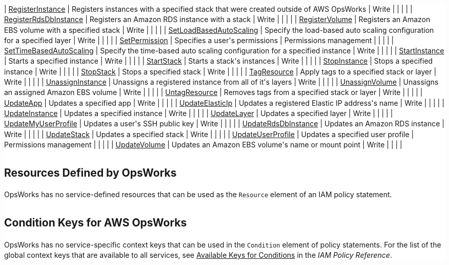 | [RegisterInstance](http://docs.aws.amazon.com/opsworks/latest/APIReference/API_RegisterInstance.html) | Registers instances with a specified stack that were created outside of AWS OpsWorks | Write |  |  |  | 
| [RegisterRdsDbInstance](http://docs.aws.amazon.com/opsworks/latest/APIReference/API_RegisterRdsDbInstance.html) | Registers an Amazon RDS instance with a stack | Write |  |  |  | 
| [RegisterVolume](http://docs.aws.amazon.com/opsworks/latest/APIReference/API_RegisterVolume.html) | Registers an Amazon EBS volume with a specified stack | Write |  |  |  | 
| [SetLoadBasedAutoScaling](http://docs.aws.amazon.com/opsworks/latest/APIReference/API_SetLoadBasedAutoScaling.html) | Specify the load\-based auto scaling configuration for a specified layer | Write |  |  |  | 
| [SetPermission](http://docs.aws.amazon.com/opsworks/latest/APIReference/API_SetPermission.html) | Specifies a user's permissions | Permissions management |  |  |  | 
| [SetTimeBasedAutoScaling](http://docs.aws.amazon.com/opsworks/latest/APIReference/API_SetTimeBasedAutoScaling.html) | Specify the time\-based auto scaling configuration for a specified instance | Write |  |  |  | 
| [StartInstance](http://docs.aws.amazon.com/opsworks/latest/APIReference/API_StartInstance.html) | Starts a specified instance | Write |  |  |  | 
| [StartStack](http://docs.aws.amazon.com/opsworks/latest/APIReference/API_StartStack.html) | Starts a stack's instances | Write |  |  |  | 
| [StopInstance](http://docs.aws.amazon.com/opsworks/latest/APIReference/API_StopInstance.html) | Stops a specified instance | Write |  |  |  | 
| [StopStack](http://docs.aws.amazon.com/opsworks/latest/APIReference/API_StopStack.html) | Stops a specified stack | Write |  |  |  | 
| [TagResource](http://docs.aws.amazon.com/opsworks/latest/APIReference/API_TagResource.html) | Apply tags to a specified stack or layer | Write |  |  |  | 
| [UnassignInstance](http://docs.aws.amazon.com/opsworks/latest/APIReference/API_UnassignInstance.html) | Unassigns a registered instance from all of it's layers | Write |  |  |  | 
| [UnassignVolume](http://docs.aws.amazon.com/opsworks/latest/APIReference/API_UnassignVolume.html) | Unassigns an assigned Amazon EBS volume | Write |  |  |  | 
| [UntagResource](http://docs.aws.amazon.com/opsworks/latest/APIReference/API_UntagResource.html) | Removes tags from a specified stack or layer | Write |  |  |  | 
| [UpdateApp](http://docs.aws.amazon.com/opsworks/latest/APIReference/API_UpdateApp.html) | Updates a specified app | Write |  |  |  | 
| [UpdateElasticIp](http://docs.aws.amazon.com/opsworks/latest/APIReference/API_UpdateElasticIp.html) | Updates a registered Elastic IP address's name | Write |  |  |  | 
| [UpdateInstance](http://docs.aws.amazon.com/opsworks/latest/APIReference/API_UpdateInstance.html) | Updates a specified instance | Write |  |  |  | 
| [UpdateLayer](http://docs.aws.amazon.com/opsworks/latest/APIReference/API_UpdateLayer.html) | Updates a specified layer | Write |  |  |  | 
| [UpdateMyUserProfile](http://docs.aws.amazon.com/opsworks/latest/APIReference/API_UpdateMyUserProfile.html) | Updates a user's SSH public key | Write |  |  |  | 
| [UpdateRdsDbInstance](http://docs.aws.amazon.com/opsworks/latest/APIReference/API_UpdateRdsDbInstance.html) | Updates an Amazon RDS instance | Write |  |  |  | 
| [UpdateStack](http://docs.aws.amazon.com/opsworks/latest/APIReference/API_UpdateStack.html) | Updates a specified stack | Write |  |  |  | 
| [UpdateUserProfile](http://docs.aws.amazon.com/opsworks/latest/APIReference/API_UpdateUserProfile.html) | Updates a specified user profile | Permissions management |  |  |  | 
| [UpdateVolume](http://docs.aws.amazon.com/opsworks/latest/APIReference/API_UpdateVolume.html) | Updates an Amazon EBS volume's name or mount point | Write |  |  |  | 

## Resources Defined by OpsWorks<a name="awsopsworks-resources-for-iam-policies"></a>

OpsWorks has no service\-defined resources that can be used as the `Resource` element of an IAM policy statement\.

## Condition Keys for AWS OpsWorks<a name="awsopsworks-policy-keys"></a>

OpsWorks has no service\-specific context keys that can be used in the `Condition` element of policy statements\. For the list of the global context keys that are available to all services, see [Available Keys for Conditions](http://docs.aws.amazon.com/IAM/latest/UserGuide/reference_policies_condition-keys.html#AvailableKeys) in the *IAM Policy Reference*\.